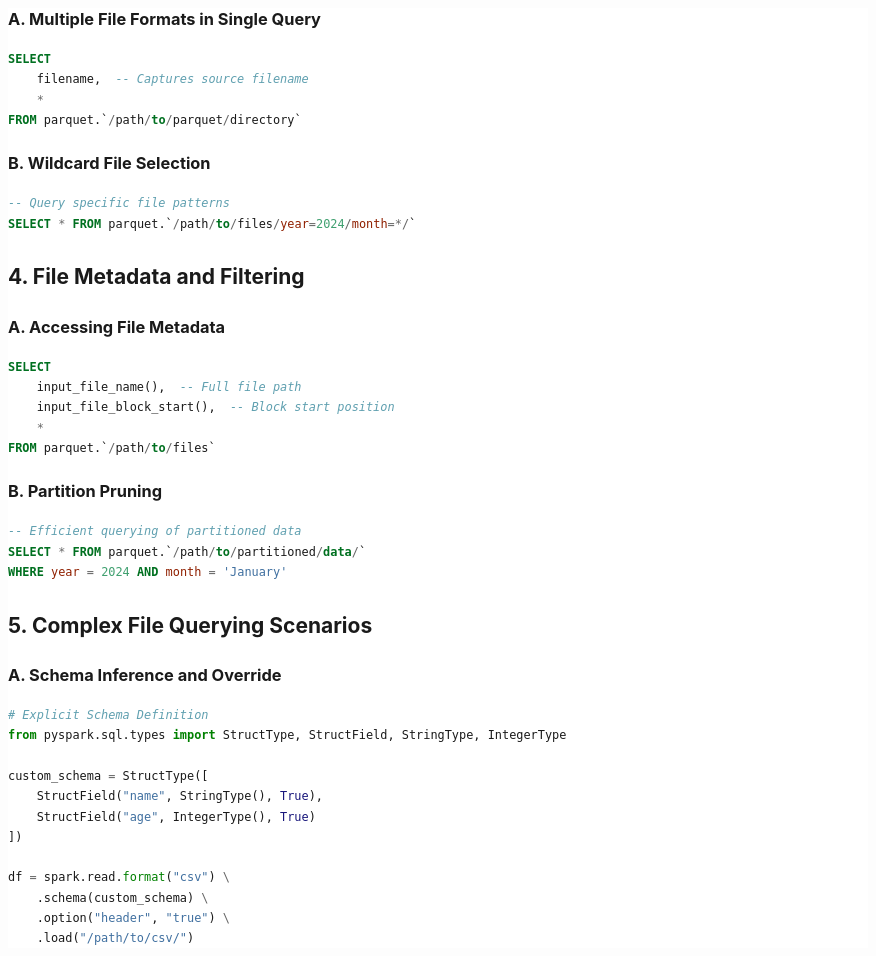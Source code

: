 ### A. Multiple File Formats in Single Query

```sql
SELECT
    filename,  -- Captures source filename
    *
FROM parquet.`/path/to/parquet/directory`
```

### B. Wildcard File Selection

```sql
-- Query specific file patterns
SELECT * FROM parquet.`/path/to/files/year=2024/month=*/`
```

## 4. File Metadata and Filtering

### A. Accessing File Metadata

```sql
SELECT
    input_file_name(),  -- Full file path
    input_file_block_start(),  -- Block start position
    *
FROM parquet.`/path/to/files`
```

### B. Partition Pruning

```sql
-- Efficient querying of partitioned data
SELECT * FROM parquet.`/path/to/partitioned/data/`
WHERE year = 2024 AND month = 'January'
```

## 5. Complex File Querying Scenarios

### A. Schema Inference and Override

```python
# Explicit Schema Definition
from pyspark.sql.types import StructType, StructField, StringType, IntegerType

custom_schema = StructType([
    StructField("name", StringType(), True),
    StructField("age", IntegerType(), True)
])

df = spark.read.format("csv") \
    .schema(custom_schema) \
    .option("header", "true") \
    .load("/path/to/csv/")
```
